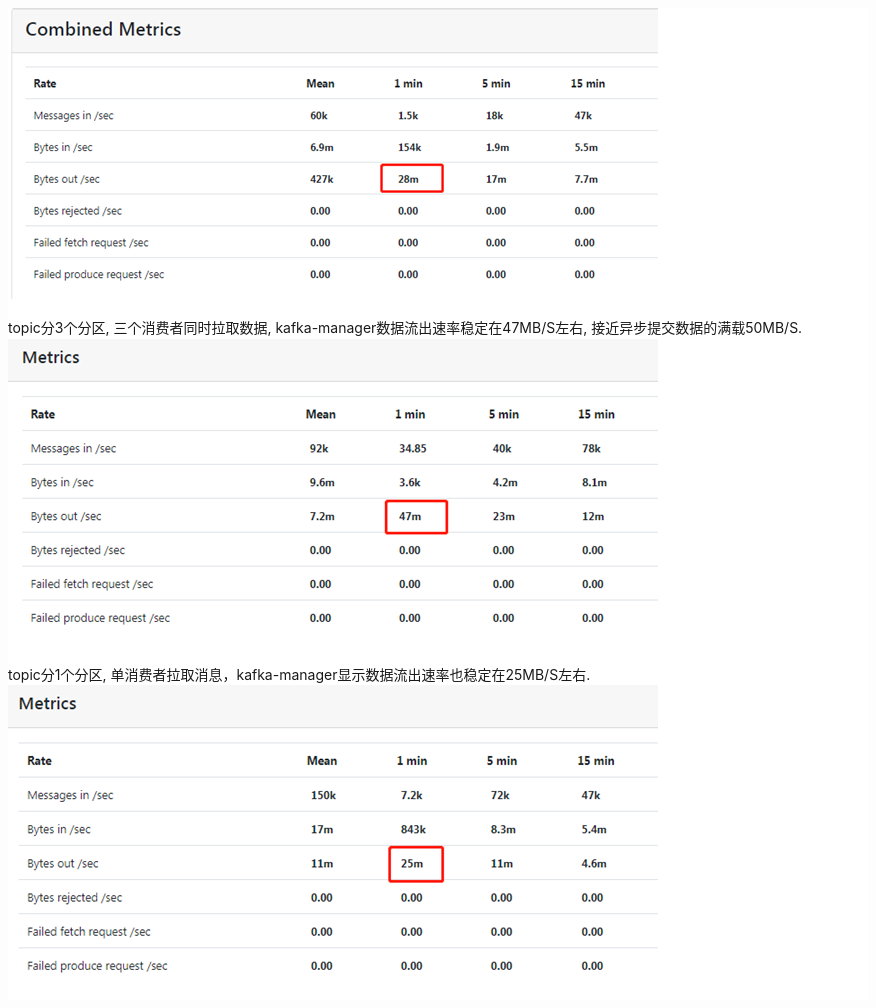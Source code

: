 ![](img/4039130-6fb10119e4349afa.png)

topic分3个分区, 三个消费者同时拉取数据, kafka-manager数据流出速率稳定在47MB/S左右, 接近异步提交数据的满载50MB/S.
![](img/4039130-d1e680fb20e4b8b3.png)

topic分1个分区, 单消费者拉取消息，kafka-manager显示数据流出速率也稳定在25MB/S左右.
![](img/4039130-93f2b0db7fe48c9c.png)
